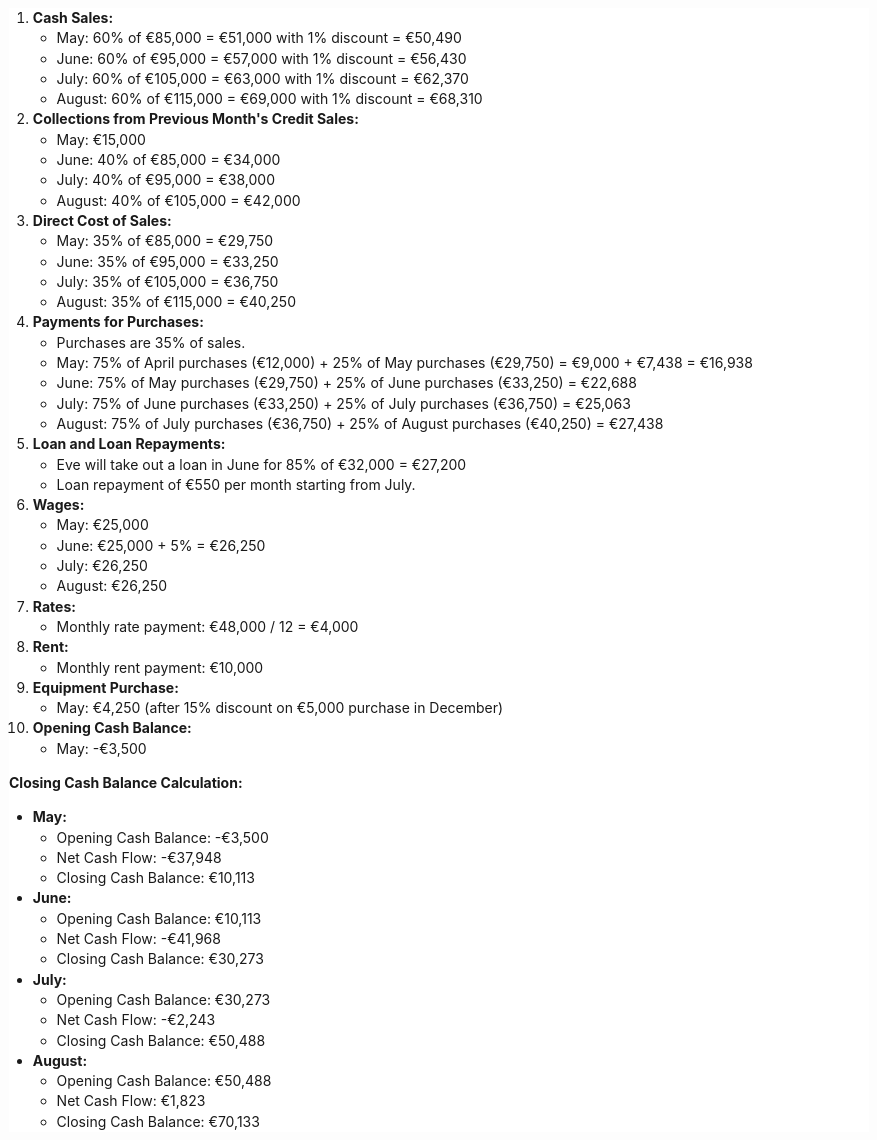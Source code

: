
1. **Cash Sales:**
   - May: 60% of €85,000 = €51,000 with 1% discount = €50,490
   - June: 60% of €95,000 = €57,000 with 1% discount = €56,430
   - July: 60% of €105,000 = €63,000 with 1% discount = €62,370
   - August: 60% of €115,000 = €69,000 with 1% discount = €68,310
2. **Collections from Previous Month's Credit Sales:**
   - May: €15,000
   - June: 40% of €85,000 = €34,000
   - July: 40% of €95,000 = €38,000
   - August: 40% of €105,000 = €42,000
3. **Direct Cost of Sales:**
   - May: 35% of €85,000 = €29,750
   - June: 35% of €95,000 = €33,250
   - July: 35% of €105,000 = €36,750
   - August: 35% of €115,000 = €40,250
4. **Payments for Purchases:**
   - Purchases are 35% of sales.
   - May: 75% of April purchases (€12,000) + 25% of May purchases (€29,750) = €9,000 + €7,438 = €16,938
   - June: 75% of May purchases (€29,750) + 25% of June purchases (€33,250) = €22,688
   - July: 75% of June purchases (€33,250) + 25% of July purchases (€36,750) = €25,063
   - August: 75% of July purchases (€36,750) + 25% of August purchases (€40,250) = €27,438
5. **Loan and Loan Repayments:**
   - Eve will take out a loan in June for 85% of €32,000 = €27,200
   - Loan repayment of €550 per month starting from July.
6. **Wages:**
   - May: €25,000
   - June: €25,000 + 5% = €26,250
   - July: €26,250
   - August: €26,250
7. **Rates:**
   - Monthly rate payment: €48,000 / 12 = €4,000
8. **Rent:**
   - Monthly rent payment: €10,000
9. **Equipment Purchase:**
   - May: €4,250 (after 15% discount on €5,000 purchase in December)
10. **Opening Cash Balance:**
    - May: -€3,500

**Closing Cash Balance Calculation:**

- **May:**
  - Opening Cash Balance: -€3,500
  - Net Cash Flow: -€37,948
  - Closing Cash Balance: €10,113
- **June:**
  - Opening Cash Balance: €10,113
  - Net Cash Flow: -€41,968
  - Closing Cash Balance: €30,273
- **July:**
  - Opening Cash Balance: €30,273
  - Net Cash Flow: -€2,243
  - Closing Cash Balance: €50,488
- **August:**
  - Opening Cash Balance: €50,488
  - Net Cash Flow: €1,823
  - Closing Cash Balance: €70,133
